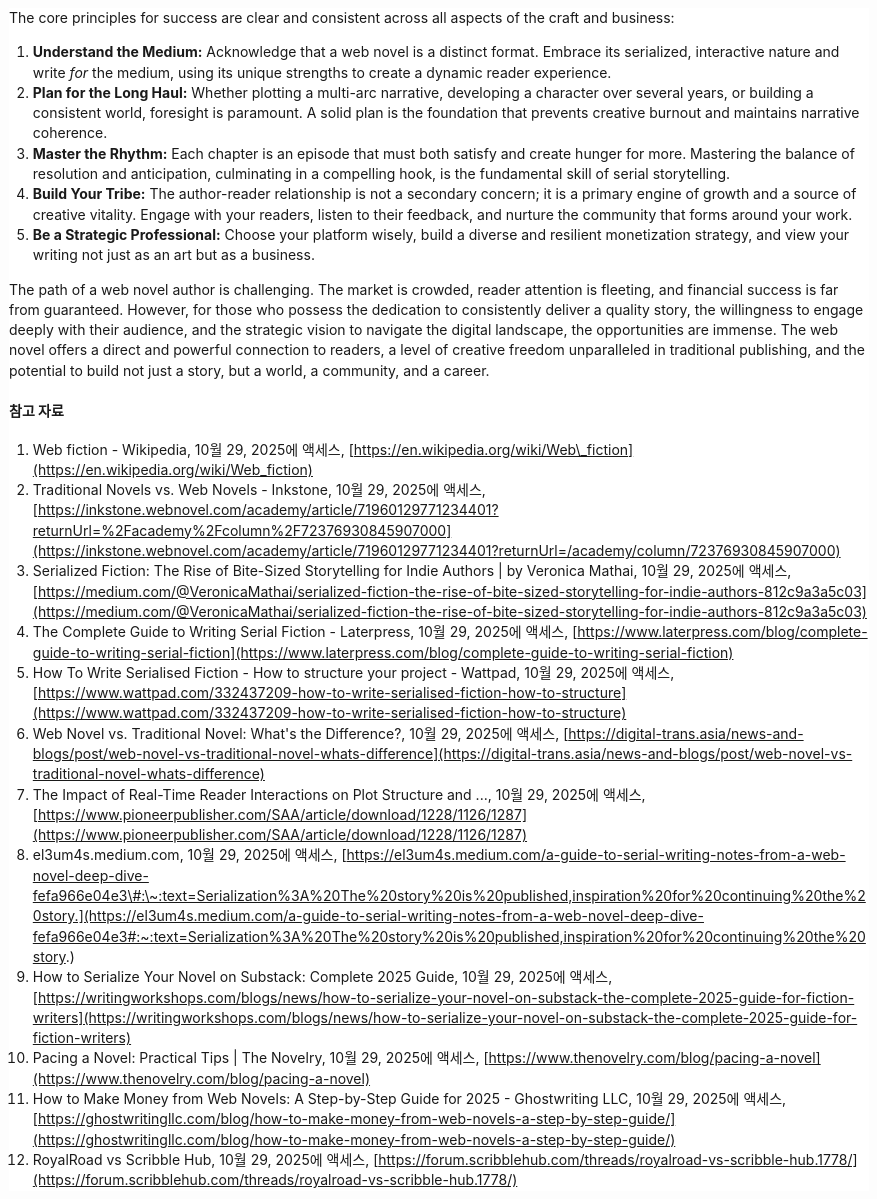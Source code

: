 The core principles for success are clear and consistent across all aspects of the craft and business:

1. **Understand the Medium:** Acknowledge that a web novel is a distinct format. Embrace its serialized, interactive nature and write *for* the medium, using its unique strengths to create a dynamic reader experience.  
2. **Plan for the Long Haul:** Whether plotting a multi-arc narrative, developing a character over several years, or building a consistent world, foresight is paramount. A solid plan is the foundation that prevents creative burnout and maintains narrative coherence.  
3. **Master the Rhythm:** Each chapter is an episode that must both satisfy and create hunger for more. Mastering the balance of resolution and anticipation, culminating in a compelling hook, is the fundamental skill of serial storytelling.  
4. **Build Your Tribe:** The author-reader relationship is not a secondary concern; it is a primary engine of growth and a source of creative vitality. Engage with your readers, listen to their feedback, and nurture the community that forms around your work.  
5. **Be a Strategic Professional:** Choose your platform wisely, build a diverse and resilient monetization strategy, and view your writing not just as an art but as a business.

The path of a web novel author is challenging. The market is crowded, reader attention is fleeting, and financial success is far from guaranteed. However, for those who possess the dedication to consistently deliver a quality story, the willingness to engage deeply with their audience, and the strategic vision to navigate the digital landscape, the opportunities are immense. The web novel offers a direct and powerful connection to readers, a level of creative freedom unparalleled in traditional publishing, and the potential to build not just a story, but a world, a community, and a career.

#### **참고 자료**

1. Web fiction \- Wikipedia, 10월 29, 2025에 액세스, [https://en.wikipedia.org/wiki/Web\_fiction](https://en.wikipedia.org/wiki/Web_fiction)  
2. Traditional Novels vs. Web Novels \- Inkstone, 10월 29, 2025에 액세스, [https://inkstone.webnovel.com/academy/article/71960129771234401?returnUrl=%2Facademy%2Fcolumn%2F72376930845907000](https://inkstone.webnovel.com/academy/article/71960129771234401?returnUrl=/academy/column/72376930845907000)  
3. Serialized Fiction: The Rise of Bite-Sized Storytelling for Indie Authors | by Veronica Mathai, 10월 29, 2025에 액세스, [https://medium.com/@VeronicaMathai/serialized-fiction-the-rise-of-bite-sized-storytelling-for-indie-authors-812c9a3a5c03](https://medium.com/@VeronicaMathai/serialized-fiction-the-rise-of-bite-sized-storytelling-for-indie-authors-812c9a3a5c03)  
4. The Complete Guide to Writing Serial Fiction \- Laterpress, 10월 29, 2025에 액세스, [https://www.laterpress.com/blog/complete-guide-to-writing-serial-fiction](https://www.laterpress.com/blog/complete-guide-to-writing-serial-fiction)  
5. How To Write Serialised Fiction \- How to structure your project \- Wattpad, 10월 29, 2025에 액세스, [https://www.wattpad.com/332437209-how-to-write-serialised-fiction-how-to-structure](https://www.wattpad.com/332437209-how-to-write-serialised-fiction-how-to-structure)  
6. Web Novel vs. Traditional Novel: What's the Difference?, 10월 29, 2025에 액세스, [https://digital-trans.asia/news-and-blogs/post/web-novel-vs-traditional-novel-whats-difference](https://digital-trans.asia/news-and-blogs/post/web-novel-vs-traditional-novel-whats-difference)  
7. The Impact of Real-Time Reader Interactions on Plot Structure and ..., 10월 29, 2025에 액세스, [https://www.pioneerpublisher.com/SAA/article/download/1228/1126/1287](https://www.pioneerpublisher.com/SAA/article/download/1228/1126/1287)  
8. el3um4s.medium.com, 10월 29, 2025에 액세스, [https://el3um4s.medium.com/a-guide-to-serial-writing-notes-from-a-web-novel-deep-dive-fefa966e04e3\#:\~:text=Serialization%3A%20The%20story%20is%20published,inspiration%20for%20continuing%20the%20story.](https://el3um4s.medium.com/a-guide-to-serial-writing-notes-from-a-web-novel-deep-dive-fefa966e04e3#:~:text=Serialization%3A%20The%20story%20is%20published,inspiration%20for%20continuing%20the%20story.)  
9. How to Serialize Your Novel on Substack: Complete 2025 Guide, 10월 29, 2025에 액세스, [https://writingworkshops.com/blogs/news/how-to-serialize-your-novel-on-substack-the-complete-2025-guide-for-fiction-writers](https://writingworkshops.com/blogs/news/how-to-serialize-your-novel-on-substack-the-complete-2025-guide-for-fiction-writers)  
10. Pacing a Novel: Practical Tips | The Novelry, 10월 29, 2025에 액세스, [https://www.thenovelry.com/blog/pacing-a-novel](https://www.thenovelry.com/blog/pacing-a-novel)  
11. How to Make Money from Web Novels: A Step-by-Step Guide for 2025 \- Ghostwriting LLC, 10월 29, 2025에 액세스, [https://ghostwritingllc.com/blog/how-to-make-money-from-web-novels-a-step-by-step-guide/](https://ghostwritingllc.com/blog/how-to-make-money-from-web-novels-a-step-by-step-guide/)  
12. RoyalRoad vs Scribble Hub, 10월 29, 2025에 액세스, [https://forum.scribblehub.com/threads/royalroad-vs-scribble-hub.1778/](https://forum.scribblehub.com/threads/royalroad-vs-scribble-hub.1778/)  
